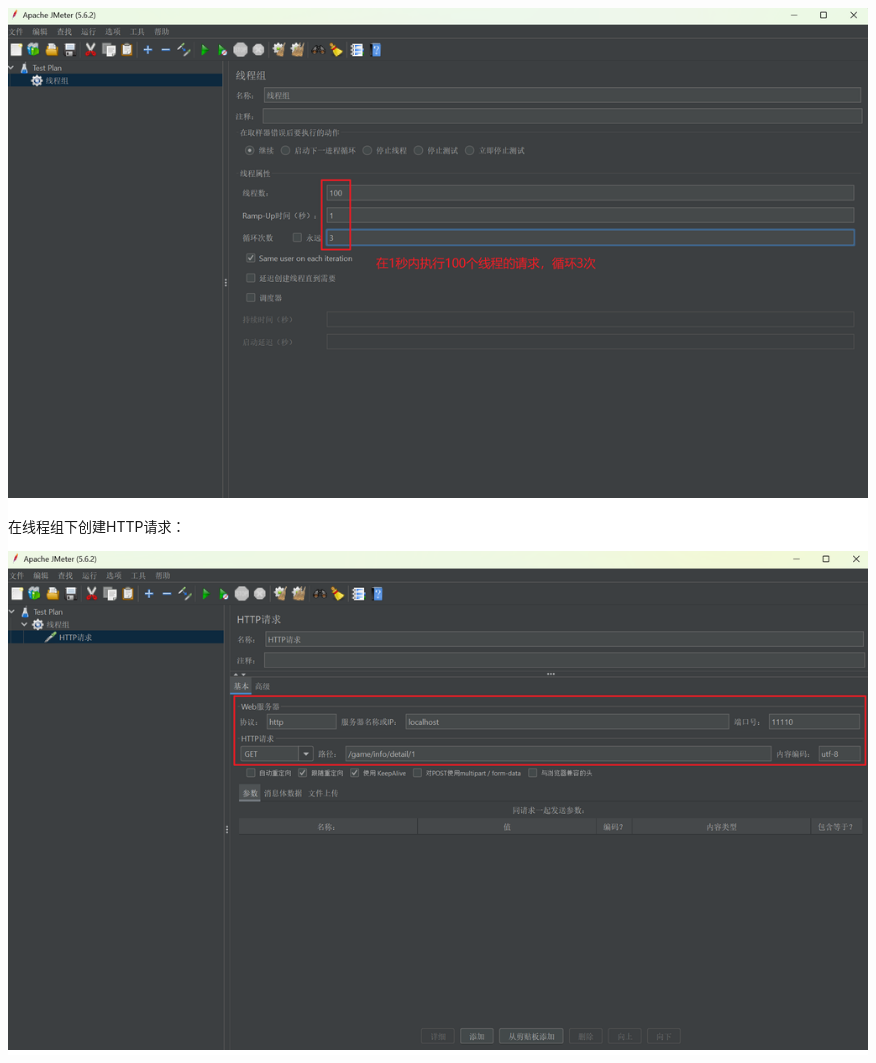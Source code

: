 ![image-20240610144427863](images/image-20240610144427863.png)

在线程组下创建HTTP请求：

![image-20240610144936056](images/image-20240610144936056.png)
